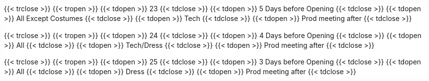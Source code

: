 {{< trclose >}}
{{< tropen >}}
{{< tdopen >}}
23
{{< tdclose >}}
{{< tdopen >}}
5 Days before Opening
{{< tdclose >}}
{{< tdopen >}}
All Except Costumes
{{< tdclose >}}
{{< tdopen >}}
Tech
{{< tdclose >}}
{{< tdopen >}}
Prod meeting after
{{< tdclose >}}

{{< trclose >}}
{{< tropen >}}
{{< tdopen >}}
24
{{< tdclose >}}
{{< tdopen >}}
4 Days before Opening
{{< tdclose >}}
{{< tdopen >}}
All
{{< tdclose >}}
{{< tdopen >}}
Tech/Dress
{{< tdclose >}}
{{< tdopen >}}
Prod meeting after
{{< tdclose >}}

{{< trclose >}}
{{< tropen >}}
{{< tdopen >}}
25
{{< tdclose >}}
{{< tdopen >}}
3 Days before Opening
{{< tdclose >}}
{{< tdopen >}}
All
{{< tdclose >}}
{{< tdopen >}}
Dress
{{< tdclose >}}
{{< tdopen >}}
Prod meeting after
{{< tdclose >}}
